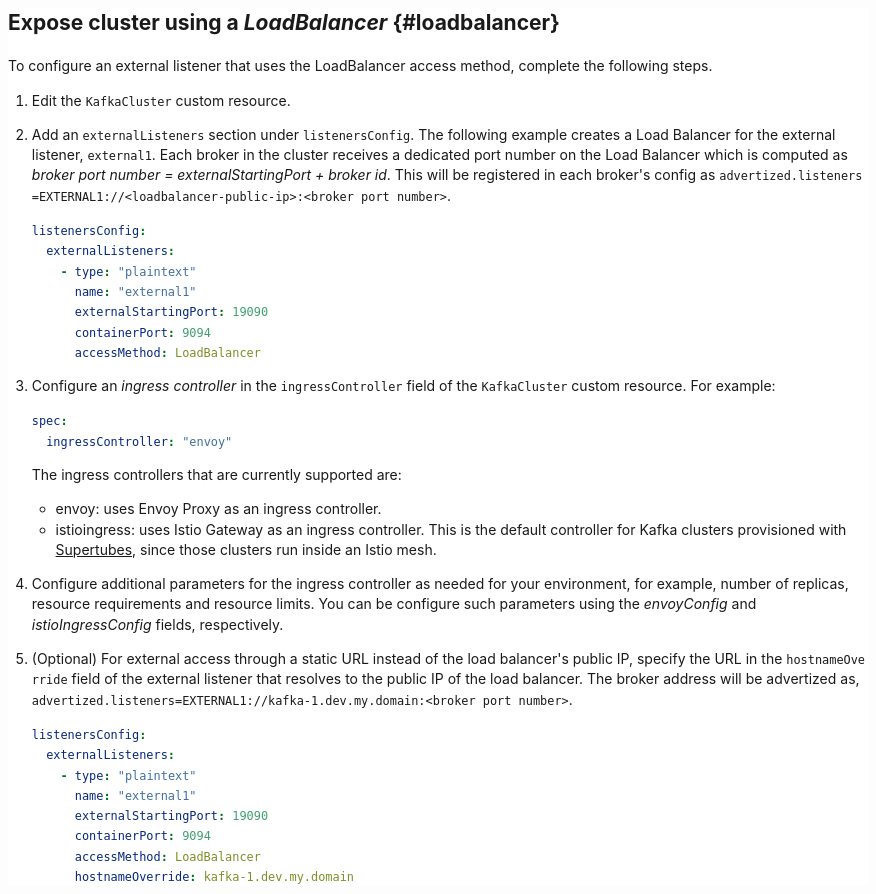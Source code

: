 ## Expose cluster using a *LoadBalancer* {#loadbalancer}

To configure an external listener that uses the LoadBalancer access method, complete the following steps.

1. Edit the `KafkaCluster` custom resource.
1. Add an `externalListeners` section under `listenersConfig`. The following example creates a Load Balancer for the external listener, `external1`. Each broker in the cluster receives a dedicated port number on the Load Balancer which is computed as *broker port number = externalStartingPort + broker id*. This will be registered in each broker's config as `advertized.listeners=EXTERNAL1://<loadbalancer-public-ip>:<broker port number>`.

    ```yaml
    listenersConfig:
      externalListeners:
        - type: "plaintext"
          name: "external1"
          externalStartingPort: 19090
          containerPort: 9094
          accessMethod: LoadBalancer
    ```

1. Configure an *ingress controller* in the `ingressController` field of the `KafkaCluster` custom resource. For example:

    ```yaml
    spec:
      ingressController: "envoy"
    ```

    The ingress controllers that are currently supported are:

    -  envoy: uses Envoy Proxy as an ingress controller.
    -  istioingress: uses Istio Gateway as an ingress controller. This is the default controller for Kafka clusters provisioned with [Supertubes](/docs/supertubes/overview/), since those clusters run inside an Istio mesh.

1. Configure additional parameters for the ingress controller as needed for your environment, for example, number of replicas, resource requirements and resource limits. You can be configure such parameters using the *envoyConfig* and *istioIngressConfig* fields, respectively.
1. (Optional) For external access through a static URL instead of the load balancer's public IP, specify the URL in the `hostnameOverride` field of the external listener that resolves to the public IP of the load balancer. The broker address will be advertized as, `advertized.listeners=EXTERNAL1://kafka-1.dev.my.domain:<broker port number>`.

    ```yaml
    listenersConfig:
      externalListeners:
        - type: "plaintext"
          name: "external1"
          externalStartingPort: 19090
          containerPort: 9094
          accessMethod: LoadBalancer
          hostnameOverride: kafka-1.dev.my.domain
    ```
